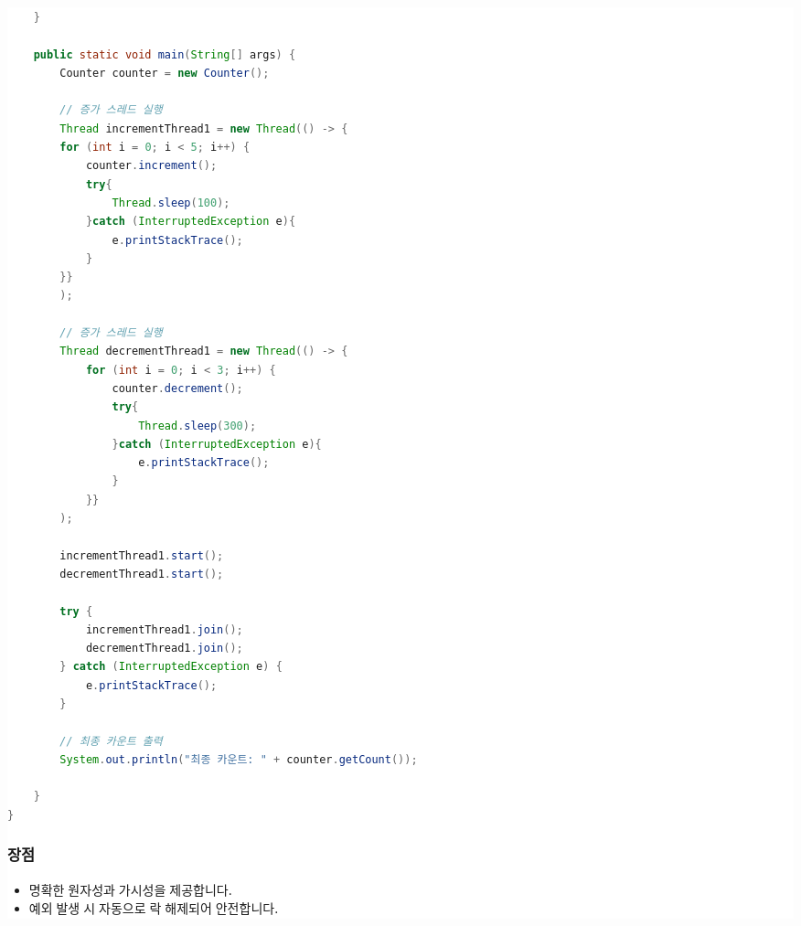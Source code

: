 ``` java
	}

	public static void main(String[] args) {
		Counter counter = new Counter();

		// 증가 스레드 실행
		Thread incrementThread1 = new Thread(() -> {
		for (int i = 0; i < 5; i++) {
			counter.increment();
			try{
				Thread.sleep(100);
			}catch (InterruptedException e){
				e.printStackTrace();
			}
		}}
		);

		// 증가 스레드 실행
		Thread decrementThread1 = new Thread(() -> {
			for (int i = 0; i < 3; i++) {
				counter.decrement();
				try{
					Thread.sleep(300);
				}catch (InterruptedException e){
					e.printStackTrace();
				}
			}}
		);

		incrementThread1.start();
		decrementThread1.start();

		try {
			incrementThread1.join();
			decrementThread1.join();
		} catch (InterruptedException e) {
			e.printStackTrace();
		}

		// 최종 카운트 출력
		System.out.println("최종 카운트: " + counter.getCount());

	}
}
```

### 장점

- 명확한 원자성과 가시성을 제공합니다.
- 예외 발생 시 자동으로 락 해제되어 안전합니다.
